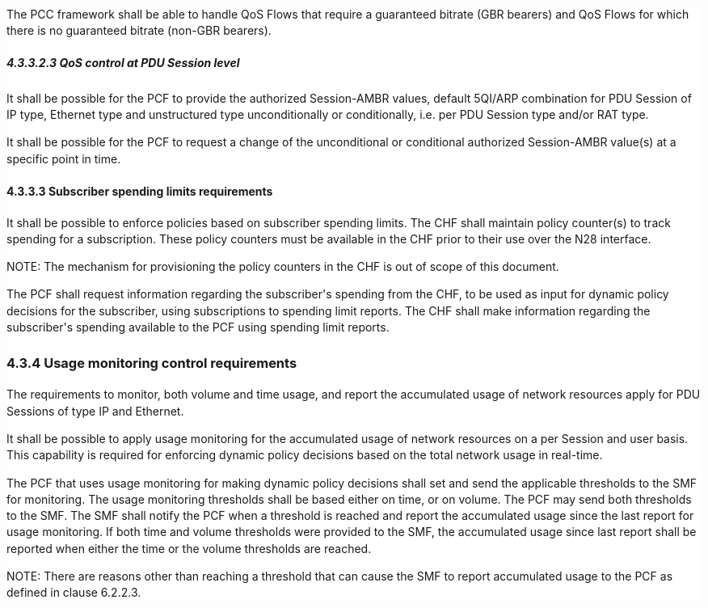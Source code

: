 The PCC framework shall be able to handle QoS Flows that require a
guaranteed bitrate (GBR bearers) and QoS Flows for which there is no
guaranteed bitrate (non-GBR bearers).

##### 4.3.3.2.3 QoS control at PDU Session level

It shall be possible for the PCF to provide the authorized Session-AMBR
values, default 5QI/ARP combination for PDU Session of IP type, Ethernet
type and unstructured type unconditionally or conditionally, i.e. per
PDU Session type and/or RAT type.

It shall be possible for the PCF to request a change of the
unconditional or conditional authorized Session-AMBR value(s) at a
specific point in time.

#### 4.3.3.3 Subscriber spending limits requirements

It shall be possible to enforce policies based on subscriber spending
limits. The CHF shall maintain policy counter(s) to track spending for a
subscription. These policy counters must be available in the CHF prior
to their use over the N28 interface.

NOTE: The mechanism for provisioning the policy counters in the CHF is
out of scope of this document.

The PCF shall request information regarding the subscriber\'s spending
from the CHF, to be used as input for dynamic policy decisions for the
subscriber, using subscriptions to spending limit reports. The CHF shall
make information regarding the subscriber\'s spending available to the
PCF using spending limit reports.

### 4.3.4 Usage monitoring control requirements

The requirements to monitor, both volume and time usage, and report the
accumulated usage of network resources apply for PDU Sessions of type IP
and Ethernet.

It shall be possible to apply usage monitoring for the accumulated usage
of network resources on a per Session and user basis. This capability is
required for enforcing dynamic policy decisions based on the total
network usage in real-time.

The PCF that uses usage monitoring for making dynamic policy decisions
shall set and send the applicable thresholds to the SMF for monitoring.
The usage monitoring thresholds shall be based either on time, or on
volume. The PCF may send both thresholds to the SMF. The SMF shall
notify the PCF when a threshold is reached and report the accumulated
usage since the last report for usage monitoring. If both time and
volume thresholds were provided to the SMF, the accumulated usage since
last report shall be reported when either the time or the volume
thresholds are reached.

NOTE: There are reasons other than reaching a threshold that can cause
the SMF to report accumulated usage to the PCF as defined in
clause 6.2.2.3.
